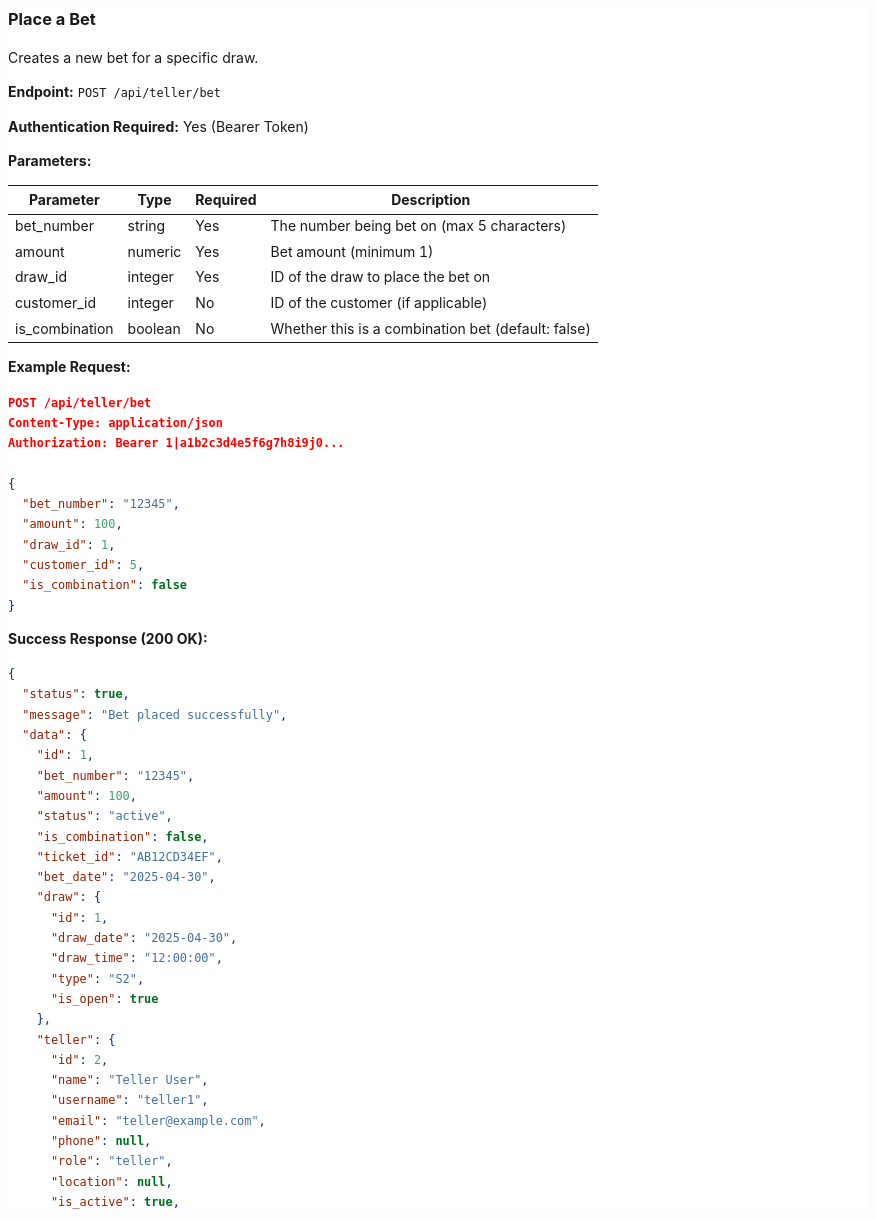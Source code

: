 ### Place a Bet

Creates a new bet for a specific draw.

**Endpoint:** `POST /api/teller/bet`

**Authentication Required:** Yes (Bearer Token)

**Parameters:**

| Parameter      | Type    | Required | Description                                     |
|----------------|---------|----------|-------------------------------------------------|
| bet_number     | string  | Yes      | The number being bet on (max 5 characters)      |
| amount         | numeric | Yes      | Bet amount (minimum 1)                          |
| draw_id        | integer | Yes      | ID of the draw to place the bet on              |
| customer_id    | integer | No       | ID of the customer (if applicable)              |
| is_combination | boolean | No       | Whether this is a combination bet (default: false) |

**Example Request:**

```json
POST /api/teller/bet
Content-Type: application/json
Authorization: Bearer 1|a1b2c3d4e5f6g7h8i9j0...

{
  "bet_number": "12345",
  "amount": 100,
  "draw_id": 1,
  "customer_id": 5,
  "is_combination": false
}
```

**Success Response (200 OK):**

```json
{
  "status": true,
  "message": "Bet placed successfully",
  "data": {
    "id": 1,
    "bet_number": "12345",
    "amount": 100,
    "status": "active",
    "is_combination": false,
    "ticket_id": "AB12CD34EF",
    "bet_date": "2025-04-30",
    "draw": {
      "id": 1,
      "draw_date": "2025-04-30",
      "draw_time": "12:00:00",
      "type": "S2",
      "is_open": true
    },
    "teller": {
      "id": 2,
      "name": "Teller User",
      "username": "teller1",
      "email": "teller@example.com",
      "phone": null,
      "role": "teller",
      "location": null,
      "is_active": true,
```